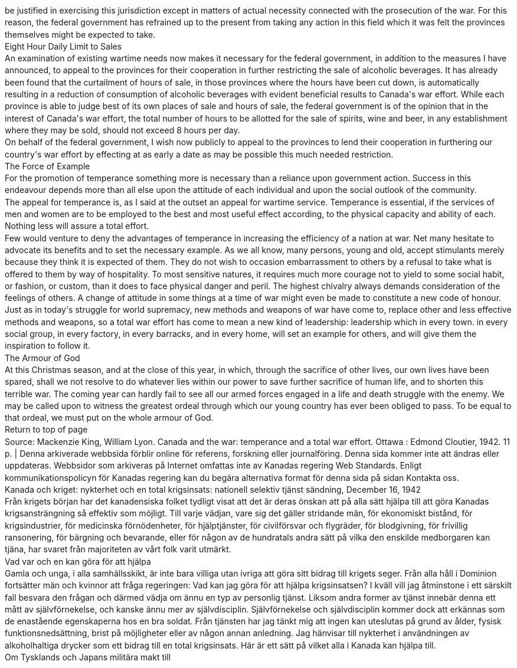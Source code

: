 be justified in exercising this jurisdiction except in matters of actual necessity connected with the prosecution of the war. For this reason, the federal government has refrained up to the present from taking any action in this field which it was felt the provinces themselves might be expected to take.<br/>Eight Hour Daily Limit to Sales<br/>An examination of existing wartime needs now makes it necessary for the federal government, in addition to the measures I have announced, to appeal to the provinces for their cooperation in further restricting the sale of alcoholic beverages. It has already been found that the curtailment of hours of sale, in those provinces where the hours have been cut down, is automatically resulting in a reduction of consumption of alcoholic beverages with evident beneficial results to Canada's war effort. While each province is able to judge best of its own places of sale and hours of sale, the federal government is of the opinion that in the interest of Canada's war effort, the total number of hours to be allotted for the sale of spirits, wine and beer, in any establishment where they may be sold, should not exceed 8 hours per day.<br/>On behalf of the federal government, I wish now publicly to appeal to the provinces to lend their cooperation in furthering our country's war effort by effecting at as early a date as may be possible this much needed restriction.<br/>The Force of Example<br/>For the promotion of temperance something more is necessary than a reliance upon government action. Success in this endeavour depends more than all else upon the attitude of each individual and upon the social outlook of the community.<br/>The appeal for temperance is, as I said at the outset an appeal for wartime service. Temperance is essential, if the services of men and women are to be employed to the best and most useful effect according, to the physical capacity and ability of each. Nothing less will assure a total effort.<br/>Few would venture to deny the advantages of temperance in increasing the efficiency of a nation at war. Net many hesitate to advocate its benefits and to set the necessary example. As we all know, many persons, young and old, accept stimulants merely because they think it is expected of them. They do not wish to occasion embarrassment to others by a refusal to take what is offered to them by way of hospitality. To most sensitive natures, it requires much more courage not to yield to some social habit, or fashion, or custom, than it does to face physical danger and peril. The highest chivalry always demands consideration of the feelings of others. A change of attitude in some things at a time of war might even be made to constitute a new code of honour.<br/>Just as in today's struggle for world supremacy, new methods and weapons of war have come to, replace other and less effective methods and weapons, so a total war effort has come to mean a new kind of leadership: leadership which in every town. in every social group, in every factory, in every barracks, and in every home, will set an example for others, and will give them the inspiration to follow it.<br/>The Armour of God<br/>At this Christmas season, and at the close of this year, in which, through the sacrifice of other lives, our own lives have been spared, shall we not resolve to do whatever lies within our power to save further sacrifice of human life, and to shorten this terrible war. The coming year can hardly fail to see all our armed forces engaged in a life and death struggle with the enemy. We may be called upon to witness the greatest ordeal through which our young country has ever been obliged to pass. To be equal to that ordeal, we must put on the whole armour of God.<br/>Return to top of page<br/>Source: Mackenzie King, William Lyon. Canada and the war: temperance and a total war effort. Ottawa : Edmond Cloutier, 1942. 11 p. | Denna arkiverade webbsida förblir online för referens, forskning eller journalföring. Denna sida kommer inte att ändras eller uppdateras. Webbsidor som arkiveras på Internet omfattas inte av Kanadas regering Web Standards. Enligt kommunikationspolicyn för Kanadas regering kan du begära alternativa format för denna sida på sidan Kontakta oss.<br/>Kanada och kriget: nykterhet och en total krigsinsats: nationell selektiv tjänst sändning, December 16, 1942<br/>Från krigets början har det kanadensiska folket tydligt visat att det är deras önskan att på alla sätt hjälpa till att göra Kanadas krigsansträngning så effektiv som möjligt. Till varje vädjan, vare sig det gäller stridande män, för ekonomiskt bistånd, för krigsindustrier, för medicinska förnödenheter, för hjälptjänster, för civilförsvar och flygräder, för blodgivning, för frivillig ransonering, för bärgning och bevarande, eller för någon av de hundratals andra sätt på vilka den enskilde medborgaren kan tjäna, har svaret från majoriteten av vårt folk varit utmärkt.<br/>Vad var och en kan göra för att hjälpa<br/>Gamla och unga, i alla samhällsskikt, är inte bara villiga utan ivriga att göra sitt bidrag till krigets seger. Från alla håll i Dominion fortsätter män och kvinnor att fråga regeringen: Vad kan jag göra för att hjälpa krigsinsatsen? I kväll vill jag åtminstone i ett särskilt fall besvara den frågan och därmed vädja om ännu en typ av personlig tjänst. Liksom andra former av tjänst innebär denna ett mått av självförnekelse, och kanske ännu mer av självdisciplin. Självförnekelse och självdisciplin kommer dock att erkännas som de enastående egenskaperna hos en bra soldat. Från tjänsten har jag tänkt mig att ingen kan uteslutas på grund av ålder, fysisk funktionsnedsättning, brist på möjligheter eller av någon annan anledning. Jag hänvisar till nykterhet i användningen av alkoholhaltiga drycker som ett bidrag till en total krigsinsats. Här är ett sätt på vilket alla i Kanada kan hjälpa till.<br/>Om Tysklands och Japans militära makt till
